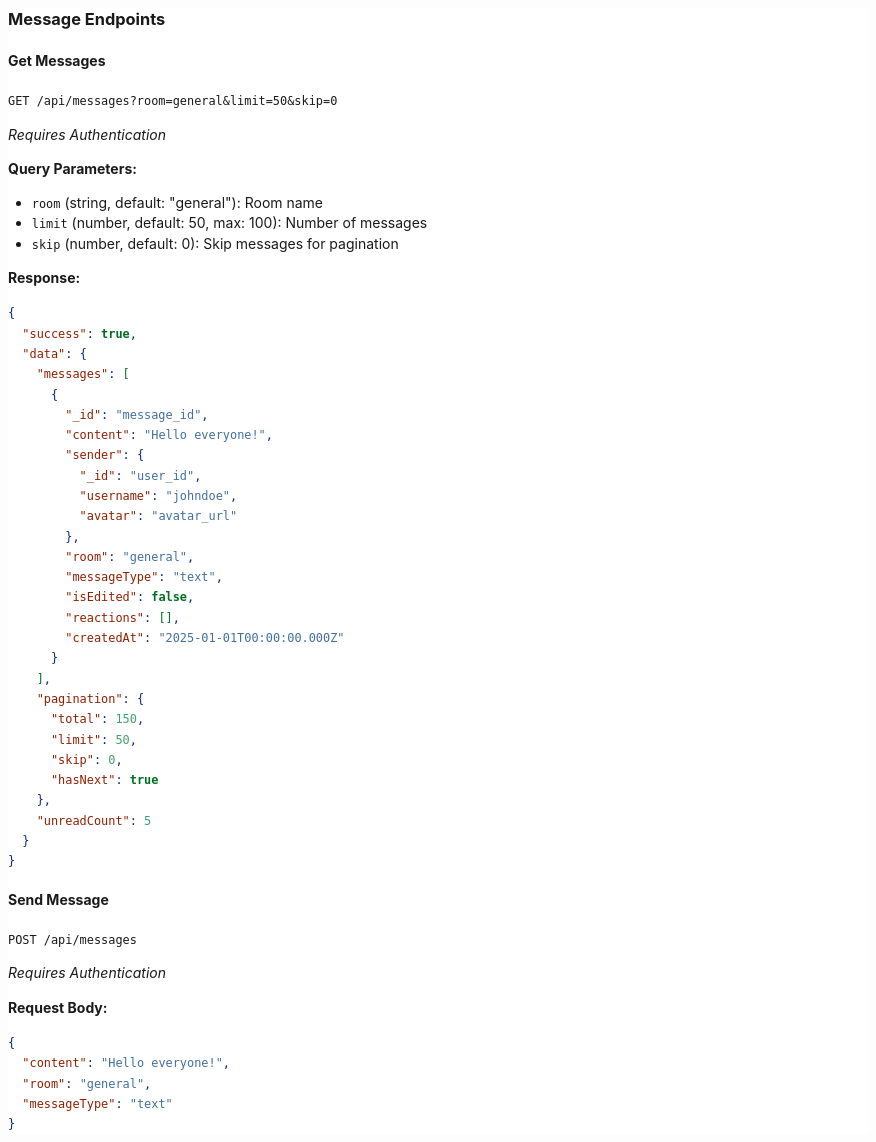 ### Message Endpoints

#### Get Messages
```http
GET /api/messages?room=general&limit=50&skip=0
```
*Requires Authentication*

**Query Parameters:**
- `room` (string, default: "general"): Room name
- `limit` (number, default: 50, max: 100): Number of messages
- `skip` (number, default: 0): Skip messages for pagination

**Response:**
```json
{
  "success": true,
  "data": {
    "messages": [
      {
        "_id": "message_id",
        "content": "Hello everyone!",
        "sender": {
          "_id": "user_id",
          "username": "johndoe",
          "avatar": "avatar_url"
        },
        "room": "general",
        "messageType": "text",
        "isEdited": false,
        "reactions": [],
        "createdAt": "2025-01-01T00:00:00.000Z"
      }
    ],
    "pagination": {
      "total": 150,
      "limit": 50,
      "skip": 0,
      "hasNext": true
    },
    "unreadCount": 5
  }
}
```

#### Send Message
```http
POST /api/messages
```
*Requires Authentication*

**Request Body:**
```json
{
  "content": "Hello everyone!",
  "room": "general",
  "messageType": "text"
}
```
